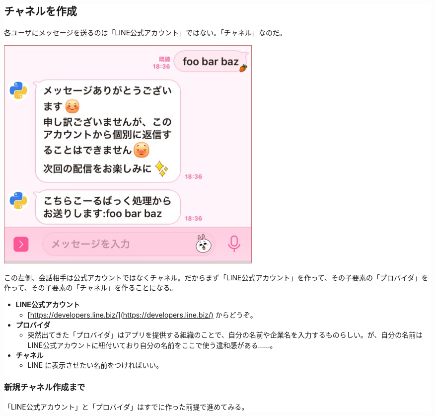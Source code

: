 ## チャネルを作成

各ユーザにメッセージを送るのは「LINE公式アカウント」ではない。「チャネル」なのだ。

![](media/line15.jpg)

この左側、会話相手は公式アカウントではなくチャネル。だからまず「LINE公式アカウント」を作って、その子要素の「プロバイダ」を作って、その子要素の「チャネル」を作ることになる。

- **LINE公式アカウント**
    - [https://developers.line.biz/](https://developers.line.biz/) からどうぞ。
- **プロバイダ**
    - 突然出てきた「プロバイダ」はアプリを提供する組織のことで、自分の名前や企業名を入力するものらしい。が、自分の名前は LINE公式アカウントに紐付いており自分の名前をここで使う違和感がある……。
- **チャネル**
    - LINE に表示させたい名前をつければいい。

### 新規チャネル作成まで

「LINE公式アカウント」と「プロバイダ」はすでに作った前提で進めてみる。
